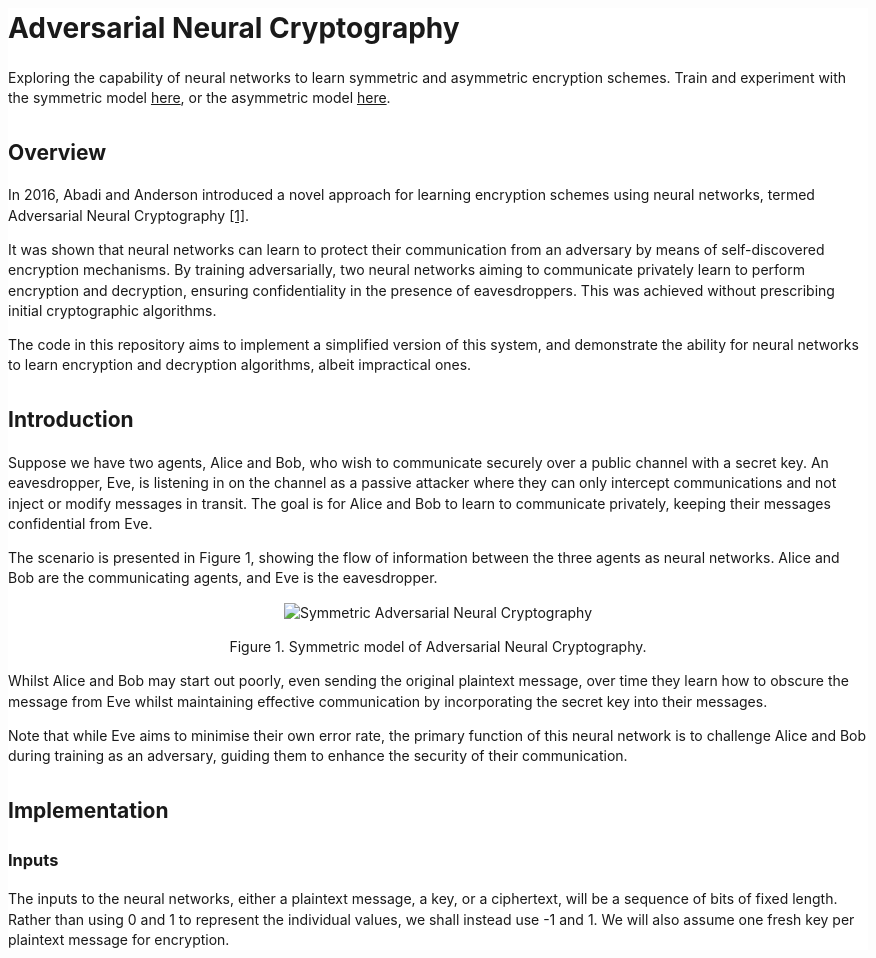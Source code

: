 # Adversarial Neural Cryptography

Exploring the capability of neural networks to learn symmetric and asymmetric encryption schemes. Train and experiment with the symmetric model [here](https://colab.research.google.com/github/mwpryer/nn-cryptography/blob/main/symmetric.ipynb), or the asymmetric model [here](https://colab.research.google.com/github/mwpryer/nn-cryptography/blob/main/asymmetric.ipynb).

## Overview

In 2016, Abadi and Anderson introduced a novel approach for learning encryption schemes using neural networks, termed Adversarial Neural Cryptography [[1]](https://arxiv.org/pdf/1610.06918.pdf).

It was shown that neural networks can learn to protect their communication from an adversary by means of self-discovered encryption mechanisms. By training adversarially, two neural networks aiming to communicate privately learn to perform encryption and decryption, ensuring confidentiality in the presence of eavesdroppers. This was achieved without prescribing initial cryptographic algorithms.

The code in this repository aims to implement a simplified version of this system, and demonstrate the ability for neural networks to learn encryption and decryption algorithms, albeit impractical ones.

## Introduction

Suppose we have two agents, Alice and Bob, who wish to communicate securely over a public channel with a secret key. An eavesdropper, Eve, is listening in on the channel as a passive attacker where they can only intercept communications and not inject or modify messages in transit. The goal is for Alice and Bob to learn to communicate privately, keeping their messages confidential from Eve.

The scenario is presented in Figure 1, showing the flow of information between the three agents as neural networks. Alice and Bob are the communicating agents, and Eve is the eavesdropper.

<div align="center">
    <img src="images/symmetric-model.png" alt="Symmetric Adversarial Neural Cryptography"/>
    <p>Figure 1. Symmetric model of Adversarial Neural Cryptography.</p>
</div>

Whilst Alice and Bob may start out poorly, even sending the original plaintext message, over time they learn how to obscure the message from Eve whilst maintaining effective communication by incorporating the secret key into their messages.

Note that while Eve aims to minimise their own error rate, the primary function of this neural network is to challenge Alice and Bob during training as an adversary, guiding them to enhance the security of their communication.

## Implementation

### Inputs

The inputs to the neural networks, either a plaintext message, a key, or a ciphertext, will be a sequence of bits of fixed length. Rather than using 0 and 1 to represent the individual values, we shall instead use -1 and 1. We will also assume one fresh key per plaintext message for encryption.
